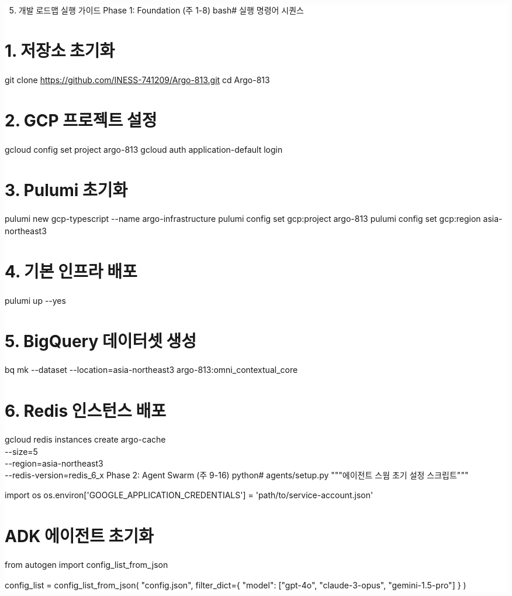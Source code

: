 5. 개발 로드맵 실행 가이드
Phase 1: Foundation (주 1-8)
bash# 실행 명령어 시퀀스
# 1. 저장소 초기화
git clone https://github.com/INESS-741209/Argo-813.git
cd Argo-813

# 2. GCP 프로젝트 설정
gcloud config set project argo-813
gcloud auth application-default login

# 3. Pulumi 초기화
pulumi new gcp-typescript --name argo-infrastructure
pulumi config set gcp:project argo-813
pulumi config set gcp:region asia-northeast3

# 4. 기본 인프라 배포
pulumi up --yes

# 5. BigQuery 데이터셋 생성
bq mk --dataset --location=asia-northeast3 argo-813:omni_contextual_core

# 6. Redis 인스턴스 배포
gcloud redis instances create argo-cache \
    --size=5 \
    --region=asia-northeast3 \
    --redis-version=redis_6_x
Phase 2: Agent Swarm (주 9-16)
python# agents/setup.py
"""에이전트 스웜 초기 설정 스크립트"""

import os
os.environ['GOOGLE_APPLICATION_CREDENTIALS'] = 'path/to/service-account.json'

# ADK 에이전트 초기화
from autogen import config_list_from_json

config_list = config_list_from_json(
    "config.json",
    filter_dict={
        "model": ["gpt-4o", "claude-3-opus", "gemini-1.5-pro"]
    }
)
